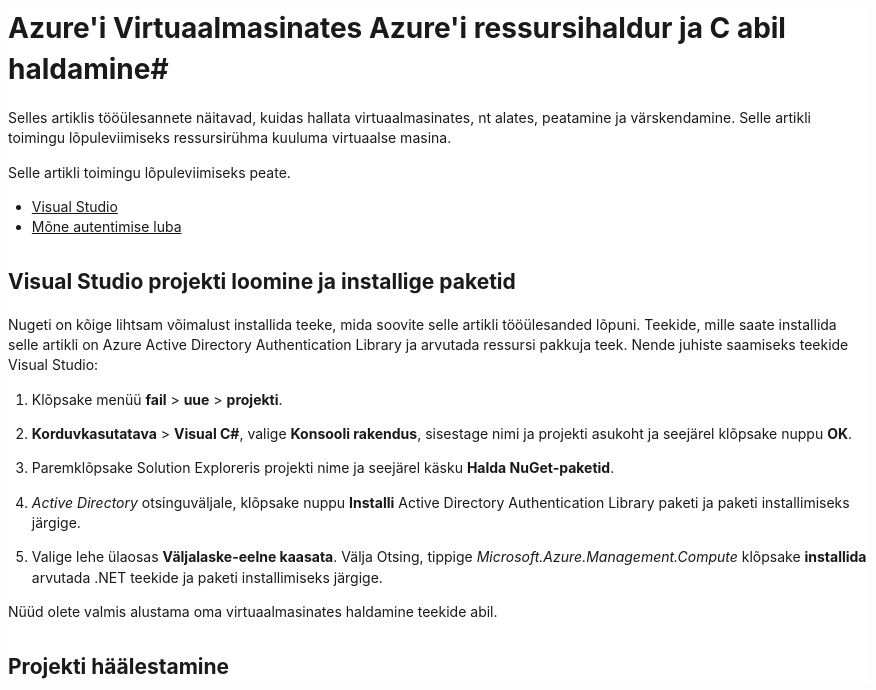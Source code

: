 <properties
    pageTitle="Hallata VMs Azure'i ressursihaldur ja C# abil | Microsoft Azure'i"
    description="Hallata virtuaalmasinates Azure'i ressursihaldur ja C# abil."
    services="virtual-machines-windows"
    documentationCenter=""
    authors="davidmu1"
    manager="timlt"
    editor=""
    tags="azure-resource-manager"/>

<tags
    ms.service="virtual-machines-windows"
    ms.workload="na"
    ms.tgt_pltfrm="vm-windows"
    ms.devlang="na"
    ms.topic="article"
    ms.date="09/27/2016"
    ms.author="davidmu"/>

# <a name="manage-azure-virtual-machines-using-azure-resource-manager-and-c"></a>Azure'i Virtuaalmasinates Azure'i ressursihaldur ja C abil haldamine#  

Selles artiklis tööülesannete näitavad, kuidas hallata virtuaalmasinates, nt alates, peatamine ja värskendamine. Selle artikli toimingu lõpuleviimiseks ressursirühma kuuluma virtuaalse masina.

Selle artikli toimingu lõpuleviimiseks peate.

- [Visual Studio](http://msdn.microsoft.com/library/dd831853.aspx)
- [Mõne autentimise luba](../resource-group-authenticate-service-principal.md)

## <a name="create-a-visual-studio-project-and-install-packages"></a>Visual Studio projekti loomine ja installige paketid

Nugeti on kõige lihtsam võimalust installida teeke, mida soovite selle artikli tööülesanded lõpuni. Teekide, mille saate installida selle artikli on Azure Active Directory Authentication Library ja arvutada ressursi pakkuja teek. Nende juhiste saamiseks teekide Visual Studio:

1. Klõpsake menüü **fail** > **uue** > **projekti**.

2. **Korduvkasutatava** > **Visual C#**, valige **Konsooli rakendus**, sisestage nimi ja projekti asukoht ja seejärel klõpsake nuppu **OK**.

3. Paremklõpsake Solution Exploreris projekti nime ja seejärel käsku **Halda NuGet-paketid**.

4. *Active Directory* otsinguväljale, klõpsake nuppu **Installi** Active Directory Authentication Library paketi ja paketi installimiseks järgige.

5. Valige lehe ülaosas **Väljalaske-eelne kaasata**. Välja Otsing, tippige *Microsoft.Azure.Management.Compute* klõpsake **installida** arvutada .NET teekide ja paketi installimiseks järgige.

Nüüd olete valmis alustama oma virtuaalmasinates haldamine teekide abil.

## <a name="set-up-the-project"></a>Projekti häälestamine
